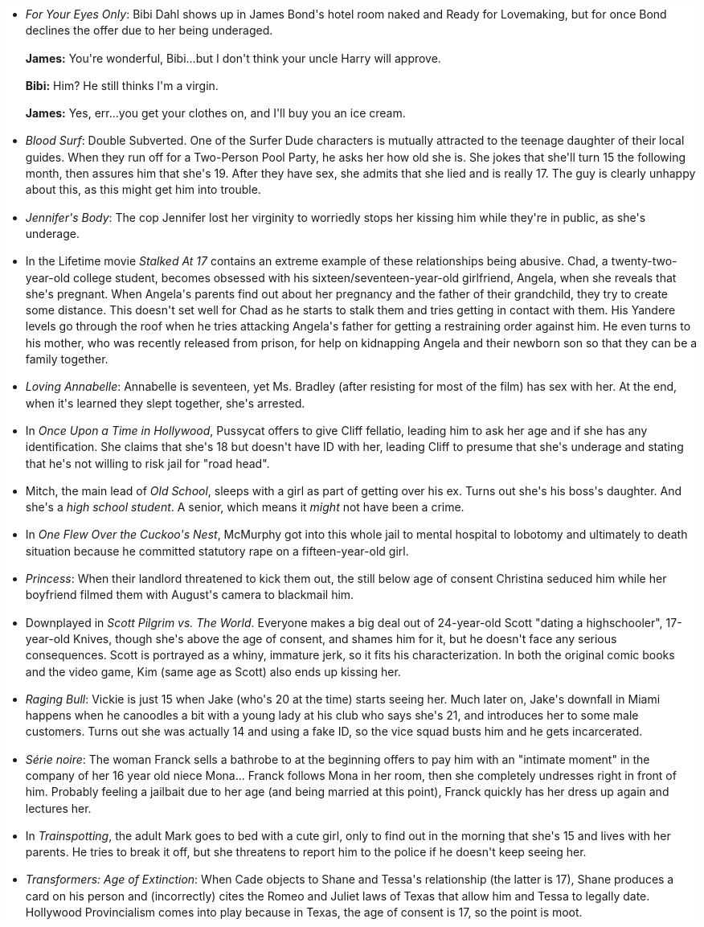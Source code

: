 -   _For Your Eyes Only_: Bibi Dahl shows up in James Bond's hotel room naked and Ready for Lovemaking, but for once Bond declines the offer due to her being underaged.
    
    **James:** You're wonderful, Bibi...but I don't think your uncle Harry will approve.
    
    **Bibi:** Him? He still thinks I'm a virgin.
    
    **James:** Yes, err...you get your clothes on, and I'll buy you an ice cream.
    
-   _Blood Surf_: Double Subverted. One of the Surfer Dude characters is mutually attracted to the teenage daughter of their local guides. When they run off for a Two-Person Pool Party, he asks her how old she is. She jokes that she'll turn 15 the following month, then assures him that she's 19. After they have sex, she admits that she lied and is really 17. The guy is clearly unhappy about this, as this might get him into trouble.
-   _Jennifer's Body_: The cop Jennifer lost her virginity to worriedly stops her kissing him while they're in public, as she's underage.
-   In the Lifetime movie _Stalked At 17_ contains an extreme example of these relationships being abusive. Chad, a twenty-two-year-old college student, becomes obsessed with his sixteen/seventeen-year-old girlfriend, Angela, when she reveals that she's pregnant. When Angela's parents find out about her pregnancy and the father of their grandchild, they try to create some distance. This doesn't set well for Chad as he starts to stalk them and tries getting in contact with them. His Yandere levels go through the roof when he tries attacking Angela's father for getting a restraining order against him. He even turns to his mother, who was recently released from prison, for help on kidnapping Angela and their newborn son so that they can be a family together.
-   _Loving Annabelle_: Annabelle is seventeen, yet Ms. Bradley (after resisting for most of the film) has sex with her. At the end, when it's learned they slept together, she's arrested.
-   In _Once Upon a Time in Hollywood_, Pussycat offers to give Cliff fellatio, leading him to ask her age and if she has any identification. She claims that she's 18 but doesn't have ID with her, leading Cliff to presume that she's underage and stating that he's not willing to risk jail for "road head".
-   Mitch, the main lead of _Old School_, sleeps with a girl as part of getting over his ex. Turns out she's his boss's daughter. And she's a _high school student_. A senior, which means it _might_ not have been a crime.
-   In _One Flew Over the Cuckoo's Nest_, McMurphy got into this whole jail to mental hospital to lobotomy and ultimately to death situation because he committed statutory rape on a fifteen-year-old girl.
-   _Princess_: When their landlord threatened to kick them out, the still below age of consent Christina seduced him while her boyfriend filmed them with August's camera to blackmail him.
-   Downplayed in _Scott Pilgrim vs. The World_. Everyone makes a big deal out of 24-year-old Scott "dating a highschooler", 17-year-old Knives, though she's above the age of consent, and shames him for it, but he doesn't face any serious consequences. Scott is portrayed as a whiny, immature jerk, so it fits his characterization. In both the original comic books and the video game, Kim (same age as Scott) also ends up kissing her.
-   _Raging Bull_: Vickie is just 15 when Jake (who's 20 at the time) starts seeing her. Much later on, Jake's downfall in Miami happens when he canoodles a bit with a young lady at his club who says she's 21, and introduces her to some male customers. Turns out she was actually 14 and using a fake ID, so the vice squad busts him and he gets incarcerated.
-   _Série noire_: The woman Franck sells a bathrobe to at the beginning offers to pay him with an "intimate moment" in the company of her 16 year old niece Mona... Franck follows Mona in her room, then she completely undresses right in front of him. Probably feeling a jailbait due to her age (and being married at this point), Franck quickly has her dress up again and lectures her.
-   In _Trainspotting_, the adult Mark goes to bed with a cute girl, only to find out in the morning that she's 15 and lives with her parents. He tries to break it off, but she threatens to report him to the police if he doesn't keep seeing her.
-   _Transformers: Age of Extinction_: When Cade objects to Shane and Tessa's relationship (the latter is 17), Shane produces a card on his person and (incorrectly) cites the Romeo and Juliet laws of Texas that allow him and Tessa to legally date. Hollywood Provincialism comes into play because in Texas, the age of consent is 17, so the point is moot.
